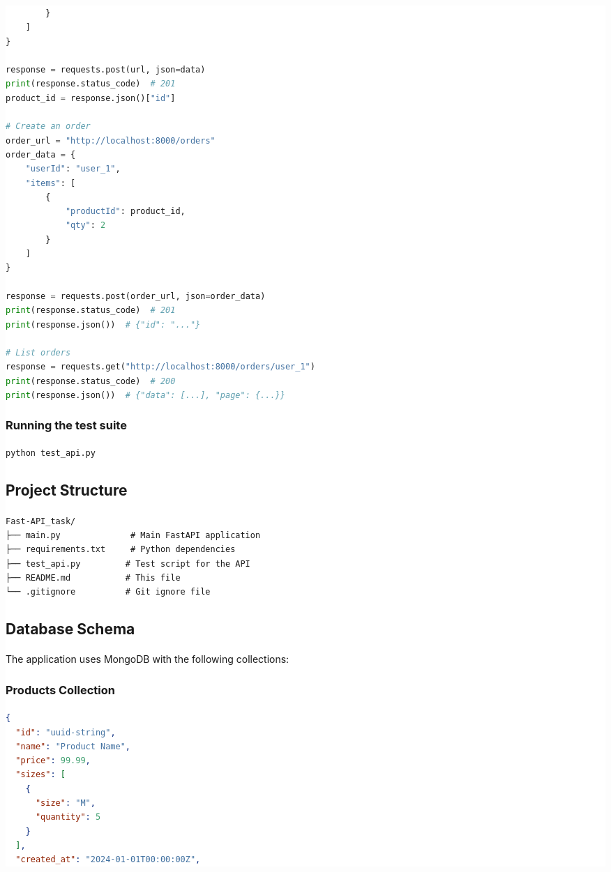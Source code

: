 ```python
        }
    ]
}

response = requests.post(url, json=data)
print(response.status_code)  # 201
product_id = response.json()["id"]

# Create an order
order_url = "http://localhost:8000/orders"
order_data = {
    "userId": "user_1",
    "items": [
        {
            "productId": product_id,
            "qty": 2
        }
    ]
}

response = requests.post(order_url, json=order_data)
print(response.status_code)  # 201
print(response.json())  # {"id": "..."}

# List orders
response = requests.get("http://localhost:8000/orders/user_1")
print(response.status_code)  # 200
print(response.json())  # {"data": [...], "page": {...}}
```

### Running the test suite
```bash
python test_api.py
```

## Project Structure

```
Fast-API_task/
├── main.py              # Main FastAPI application
├── requirements.txt     # Python dependencies
├── test_api.py         # Test script for the API
├── README.md           # This file
└── .gitignore          # Git ignore file
```

## Database Schema

The application uses MongoDB with the following collections:

### Products Collection
```json
{
  "id": "uuid-string",
  "name": "Product Name",
  "price": 99.99,
  "sizes": [
    {
      "size": "M",
      "quantity": 5
    }
  ],
  "created_at": "2024-01-01T00:00:00Z",
```